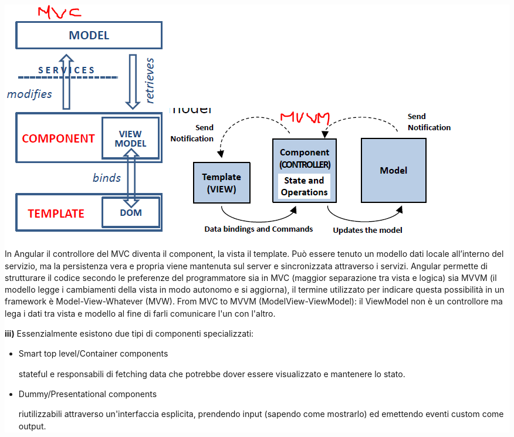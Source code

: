 ![mvc](/Images/03_SPA_mvc.png) ![mvvm](/Images/03_SPA_mvvm.png)

In Angular il controllore del MVC diventa il component, la vista il template. Può essere tenuto un modello dati locale all’interno del servizio, ma la persistenza vera e propria viene mantenuta sul server e sincronizzata attraverso i servizi. Angular permette di strutturare il codice secondo le preferenze del programmatore sia in MVC (maggior separazione tra vista e logica) sia MVVM (il modello legge i cambiamenti della vista in modo autonomo e si aggiorna), il termine utilizzato per indicare questa possibilità in un framework è Model-View-Whatever (MVW). From MVC to MVVM (ModelView-ViewModel): il  ViewModel non è un controllore ma lega i dati tra vista e modello al fine di farli comunicare l'un con l'altro.

**iii)**  Essenzialmente esistono due tipi di componenti specializzati:

- Smart top level/Container components

  stateful e responsabili di fetching data che potrebbe dover essere visualizzato e mantenere lo stato.

- Dummy/Presentational components

  riutilizzabili attraverso un'interfaccia esplicita, prendendo input (sapendo come mostrarlo) ed emettendo eventi custom come output.
